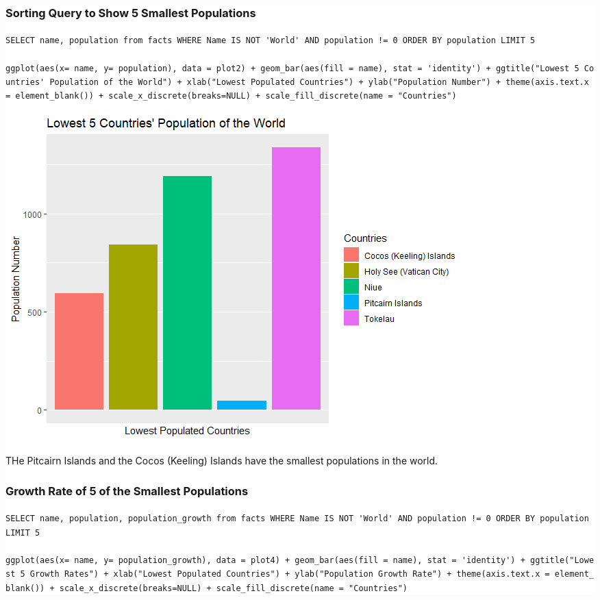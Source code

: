 ### Sorting Query to Show 5 Smallest Populations

    SELECT name, population from facts WHERE Name IS NOT 'World' AND population != 0 ORDER BY population LIMIT 5

    ggplot(aes(x= name, y= population), data = plot2) + geom_bar(aes(fill = name), stat = 'identity') + ggtitle("Lowest 5 Countries' Population of the World") + xlab("Lowest Populated Countries") + ylab("Population Number") + theme(axis.text.x = element_blank()) + scale_x_discrete(breaks=NULL) + scale_fill_discrete(name = "Countries")

![](SQL_DataQuest_Project_files/figure-markdown_strict/unnamed-chunk-19-1.png)

THe Pitcairn Islands and the Cocos (Keeling) Islands have the smallest
populations in the world.

### Growth Rate of 5 of the Smallest Populations

    SELECT name, population, population_growth from facts WHERE Name IS NOT 'World' AND population != 0 ORDER BY population LIMIT 5

    ggplot(aes(x= name, y= population_growth), data = plot4) + geom_bar(aes(fill = name), stat = 'identity') + ggtitle("Lowest 5 Growth Rates") + xlab("Lowest Populated Countries") + ylab("Population Growth Rate") + theme(axis.text.x = element_blank()) + scale_x_discrete(breaks=NULL) + scale_fill_discrete(name = "Countries")
